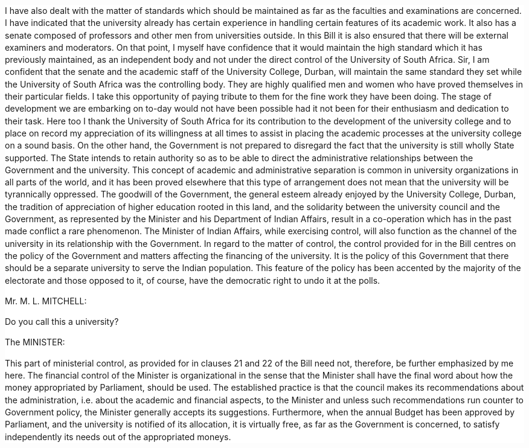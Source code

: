 <p>I have also dealt with the matter of standards which should be maintained as far as the faculties and examinations are concerned. I have indicated that the university already has certain experience in handling certain features of its academic work. It also has a senate composed of professors and other men from universities outside. In this Bill it is also ensured that there will be external examiners and moderators. On that point, I myself have confidence that it would maintain the high standard which it has previously maintained, as an independent body and not under the direct control of the University of South Africa. Sir, I am confident that the senate and the academic staff of the University College, Durban, will maintain the same standard they set while the University of South Africa was the controlling body. They are highly qualified men and women who have proved themselves in their particular fields. I take this opportunity of paying tribute to them for the fine work they have been doing. The stage of development we are embarking on to-day would not have been possible had it not been for their enthusiasm and dedication to their task. Here too I thank the University of South Africa for its contribution to the development of the university college and to place on record my appreciation of its willingness at all times to assist in placing the academic processes at the university college on a sound basis. On the other hand, the Government is not prepared to disregard the fact that the university is still wholly State supported. The State intends to retain authority so as to be able to direct the administrative relationships between the Government and the university. This concept of academic and administrative separation is common in university organizations in all parts of the world, and it has been proved elsewhere that this type of arrangement does not mean that the university will be tyrannically oppressed. The goodwill of the Government, the general esteem already enjoyed by the University College, Durban, the tradition of appreciation of higher education rooted in this land, and the solidarity between the university council and the Government, as represented by the Minister and his Department of Indian Affairs, result in a co-operation which has in the past made conflict a rare phenomenon. The Minister of Indian Affairs, while exercising control, will also function as the channel of the university in its relationship with the Government. In regard to the matter of control, the control provided for in the Bill centres on the policy of the Government and matters affecting the financing of the university. It is the policy of this Government that there should be a separate university to serve the Indian population. This feature of the policy has been accented by the majority of the electorate and those opposed to it, of course, have the democratic right to undo it at the polls.</p>

</speech>

<speech by="#mitchell">

<from>Mr. <person refersTo="hansard_za">M. L. MITCHELL</person>:</from>

<p>Do you call this a university&#x003F;</p>

</speech>

<speech by="#minister">

<from>The <person refersTo="hansard_za">MINISTER</person>:</from>

<p>This part of ministerial control, as provided for in clauses 21 and 22 of the Bill need not, therefore, be further emphasized by me here. The financial control of the Minister is organizational in the sense that the Minister shall have the final word <span class="col_3361-3362" refersTo="page_0168"/>about how the money appropriated by Parliament, should be used. The established practice is that the council makes its recommendations about the administration, i.e. about the academic and financial aspects, to the Minister and unless such recommendations run counter to Government policy, the Minister generally accepts its suggestions. Furthermore, when the annual Budget has been approved by Parliament, and the university is notified of its allocation, it is virtually free, as far as the Government is concerned, to satisfy independently its needs out of the appropriated moneys.</p>
